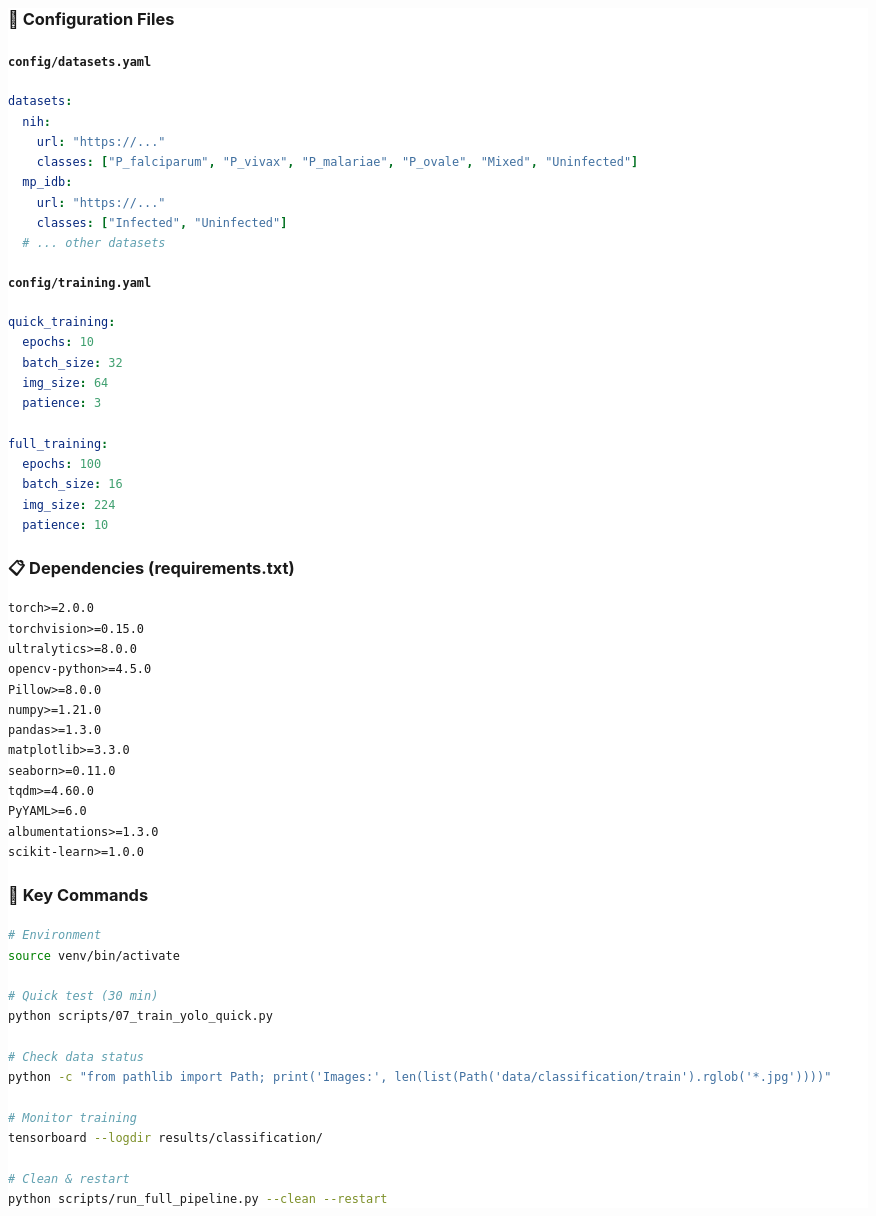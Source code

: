 ### 🔧 **Configuration Files**

#### `config/datasets.yaml`
```yaml
datasets:
  nih:
    url: "https://..."
    classes: ["P_falciparum", "P_vivax", "P_malariae", "P_ovale", "Mixed", "Uninfected"]
  mp_idb:
    url: "https://..."
    classes: ["Infected", "Uninfected"]
  # ... other datasets
```

#### `config/training.yaml`
```yaml
quick_training:
  epochs: 10
  batch_size: 32
  img_size: 64
  patience: 3

full_training:
  epochs: 100
  batch_size: 16
  img_size: 224
  patience: 10
```

### 📋 **Dependencies (requirements.txt)**
```txt
torch>=2.0.0
torchvision>=0.15.0
ultralytics>=8.0.0
opencv-python>=4.5.0
Pillow>=8.0.0
numpy>=1.21.0
pandas>=1.3.0
matplotlib>=3.3.0
seaborn>=0.11.0
tqdm>=4.60.0
PyYAML>=6.0
albumentations>=1.3.0
scikit-learn>=1.0.0
```

### 🎯 **Key Commands**

```bash
# Environment
source venv/bin/activate

# Quick test (30 min)
python scripts/07_train_yolo_quick.py

# Check data status
python -c "from pathlib import Path; print('Images:', len(list(Path('data/classification/train').rglob('*.jpg'))))"

# Monitor training
tensorboard --logdir results/classification/

# Clean & restart
python scripts/run_full_pipeline.py --clean --restart
```